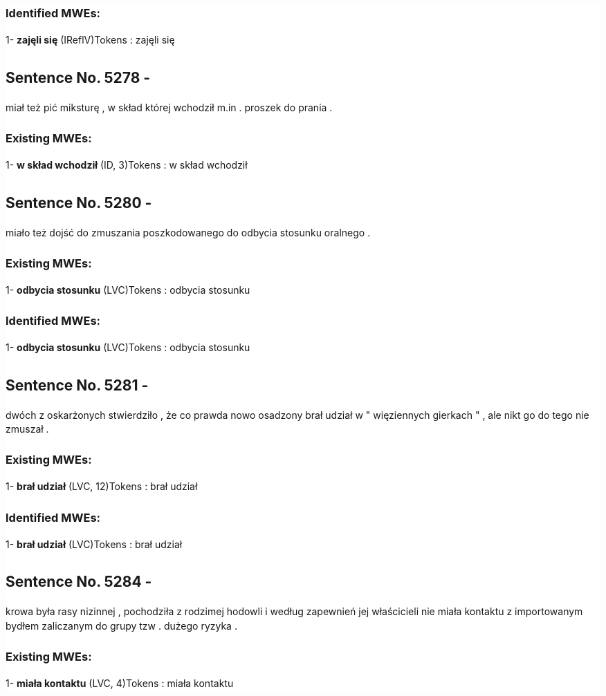 ### Identified MWEs: 
1- **zajęli się** (IReflV)Tokens : 
zajęli
się

## Sentence No. 5278 - 
miał też pić miksturę , w skład której wchodził m.in . proszek do prania . 
### Existing MWEs: 
1- **w skład wchodził** (ID, 3)Tokens : 
w
skład
wchodził

## Sentence No. 5280 - 
miało też dojść do zmuszania poszkodowanego do odbycia stosunku oralnego . 
### Existing MWEs: 
1- **odbycia stosunku** (LVC)Tokens : 
odbycia
stosunku

### Identified MWEs: 
1- **odbycia stosunku** (LVC)Tokens : 
odbycia
stosunku

## Sentence No. 5281 - 
dwóch z oskarżonych stwierdziło , że co prawda nowo osadzony brał udział w " więziennych gierkach " , ale nikt go do tego nie zmuszał . 
### Existing MWEs: 
1- **brał udział** (LVC, 12)Tokens : 
brał
udział

### Identified MWEs: 
1- **brał udział** (LVC)Tokens : 
brał
udział

## Sentence No. 5284 - 
krowa była rasy nizinnej , pochodziła z rodzimej hodowli i według zapewnień jej właścicieli nie miała kontaktu z importowanym bydłem zaliczanym do grupy tzw . dużego ryzyka . 
### Existing MWEs: 
1- **miała kontaktu** (LVC, 4)Tokens : 
miała
kontaktu
